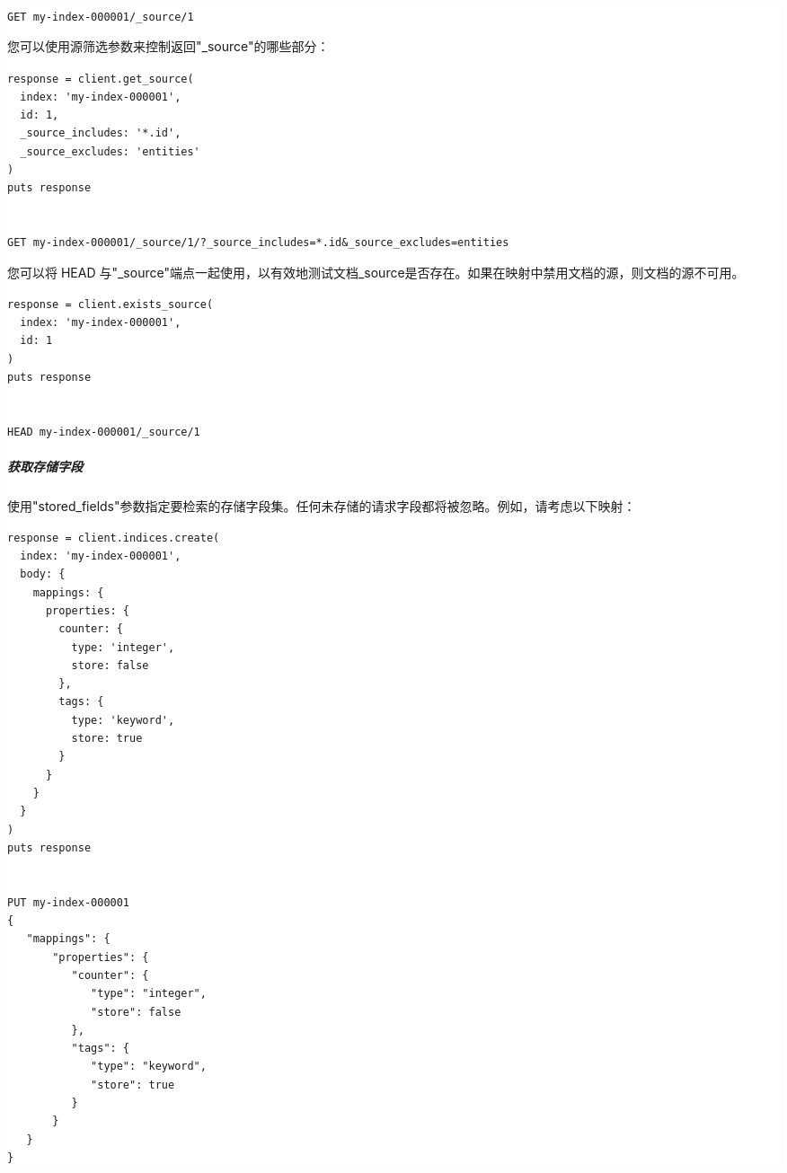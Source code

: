    
    GET my-index-000001/_source/1

您可以使用源筛选参数来控制返回"_source"的哪些部分：

    
    
    response = client.get_source(
      index: 'my-index-000001',
      id: 1,
      _source_includes: '*.id',
      _source_excludes: 'entities'
    )
    puts response
    
    
    GET my-index-000001/_source/1/?_source_includes=*.id&_source_excludes=entities

您可以将 HEAD 与"_source"端点一起使用，以有效地测试文档_source是否存在。如果在映射中禁用文档的源，则文档的源不可用。

    
    
    response = client.exists_source(
      index: 'my-index-000001',
      id: 1
    )
    puts response
    
    
    HEAD my-index-000001/_source/1

##### 获取存储字段

使用"stored_fields"参数指定要检索的存储字段集。任何未存储的请求字段都将被忽略。例如，请考虑以下映射：

    
    
    response = client.indices.create(
      index: 'my-index-000001',
      body: {
        mappings: {
          properties: {
            counter: {
              type: 'integer',
              store: false
            },
            tags: {
              type: 'keyword',
              store: true
            }
          }
        }
      }
    )
    puts response
    
    
    PUT my-index-000001
    {
       "mappings": {
           "properties": {
              "counter": {
                 "type": "integer",
                 "store": false
              },
              "tags": {
                 "type": "keyword",
                 "store": true
              }
           }
       }
    }
